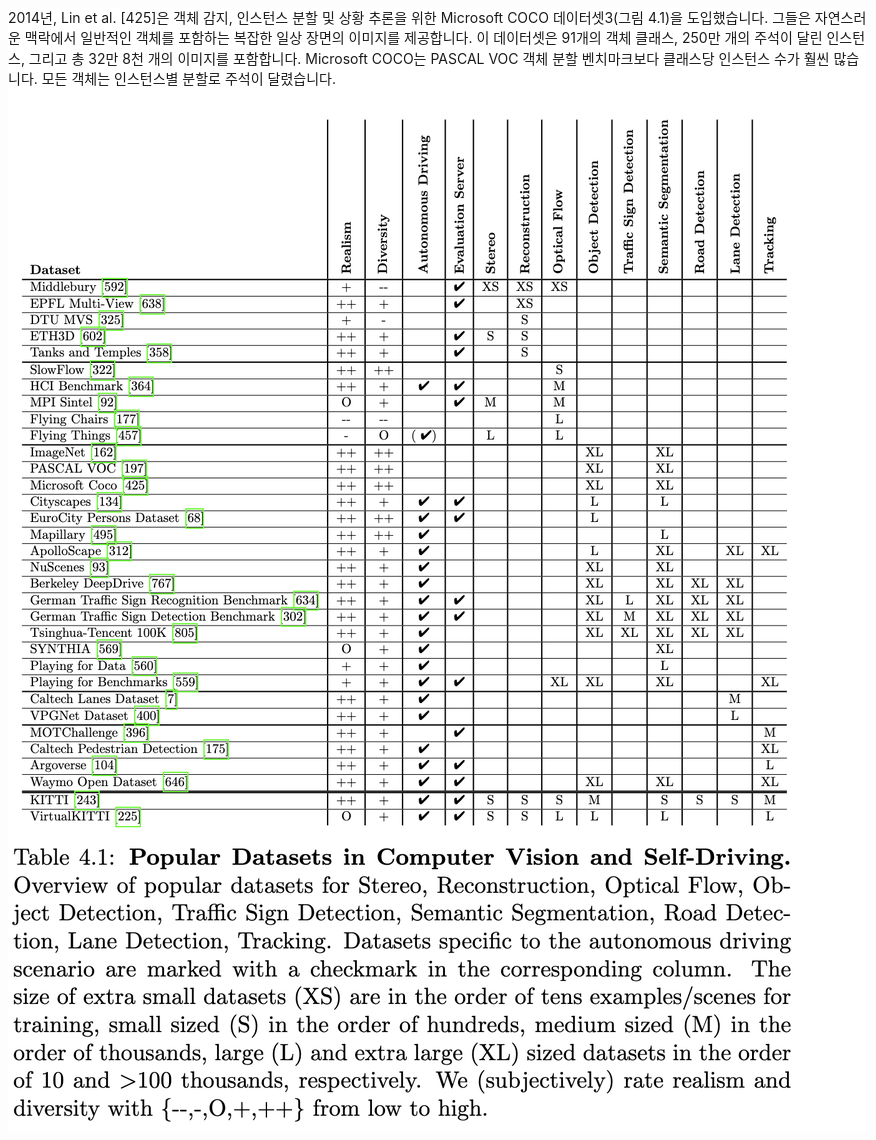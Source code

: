 2014년, Lin et al. [425]은 객체 감지, 인스턴스 분할 및 상황 추론을 위한 Microsoft COCO 데이터셋3(그림 4.1)을 도입했습니다. 그들은 자연스러운 맥락에서 일반적인 객체를 포함하는 복잡한 일상 장면의 이미지를 제공합니다. 이 데이터셋은 91개의 객체 클래스, 250만 개의 주석이 달린 인스턴스, 그리고 총 32만 8천 개의 이미지를 포함합니다. Microsoft COCO는 PASCAL VOC 객체 분할 벤치마크보다 클래스당 인스턴스 수가 훨씬 많습니다. 모든 객체는 인스턴스별 분할로 주석이 달렸습니다.

![](./table/4.1.png)
